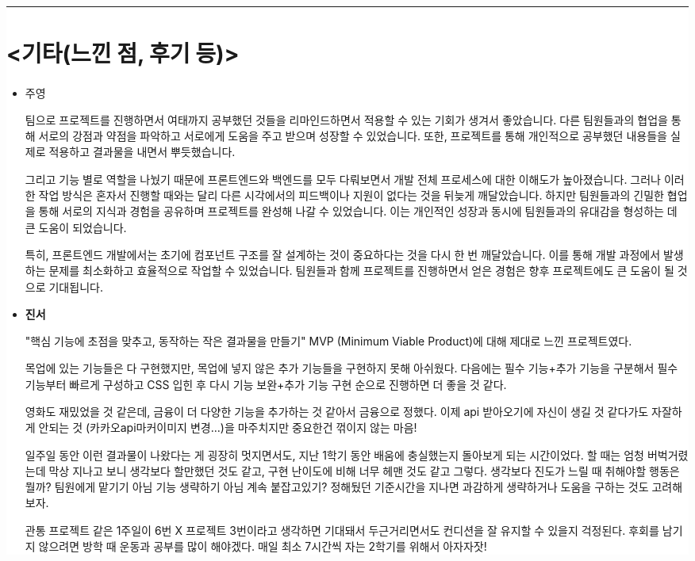 ---------

# <기타(느낀 점, 후기 등)>

* 주영
  
  팀으로 프로젝트를 진행하면서 여태까지 공부했던 것들을 리마인드하면서 적용할 수 있는 기회가 생겨서 좋았습니다. 다른 팀원들과의 협업을 통해 서로의 강점과 약점을 파악하고 서로에게 도움을 주고 받으며 성장할 수 있었습니다. 또한, 프로젝트를 통해 개인적으로 공부했던 내용들을 실제로 적용하고 결과물을 내면서 뿌듯했습니다.
  
  그리고 기능 별로 역할을 나눴기 때문에 프론트엔드와 백엔드를 모두 다뤄보면서 개발 전체 프로세스에 대한 이해도가 높아졌습니다. 그러나 이러한 작업 방식은 혼자서 진행할 때와는 달리 다른 시각에서의 피드백이나 지원이 없다는 것을 뒤늦게 깨달았습니다. 하지만 팀원들과의 긴밀한 협업을 통해 서로의 지식과 경험을 공유하며 프로젝트를 완성해 나갈 수 있었습니다. 이는 개인적인 성장과 동시에 팀원들과의 유대감을 형성하는 데 큰 도움이 되었습니다.
  
  특히, 프론트엔드 개발에서는 초기에 컴포넌트 구조를 잘 설계하는 것이 중요하다는 것을 다시 한 번 깨달았습니다. 이를 통해 개발 과정에서 발생하는 문제를 최소화하고 효율적으로 작업할 수 있었습니다. 팀원들과 함께 프로젝트를 진행하면서 얻은 경험은 향후 프로젝트에도 큰 도움이 될 것으로 기대됩니다.

* **진서**
  
  "핵심 기능에 초점을 맞추고, 동작하는 작은 결과물을 만들기" MVP (Minimum Viable Product)에 대해 제대로 느낀 프로젝트였다.
  
  목업에 있는 기능들은 다 구현했지만, 목업에 넣지 않은 추가 기능들을 구현하지 못해 아쉬웠다. 다음에는 필수 기능+추가 기능을 구분해서 필수 기능부터 빠르게 구성하고 CSS 입힌 후 다시 기능 보완+추가 기능 구현 순으로 진행하면 더 좋을 것 같다.
  
  영화도 재밌었을 것 같은데, 금융이 더 다양한 기능을 추가하는 것 같아서 금융으로 정했다. 이제 api 받아오기에 자신이 생길 것 같다가도 자잘하게 안되는 것 (카카오api마커이미지 변경...)을 마주치지만 중요한건 꺾이지 않는 마음!
  
  일주일 동안 이런 결과물이 나왔다는 게 굉장히 멋지면서도, 지난 1학기 동안 배움에 충실했는지 돌아보게 되는 시간이었다. 할 때는 엄청 버벅거렸는데 막상 지나고 보니 생각보다 할만했던 것도 같고, 구현 난이도에 비해 너무 헤맨 것도 같고 그렇다.  생각보다 진도가 느릴 때 취해야할 행동은 뭘까? 팀원에게 맡기기 아님 기능 생략하기 아님 계속 붙잡고있기? 정해뒀던 기준시간을 지나면 과감하게 생략하거나 도움을 구하는 것도 고려해보자. 
  
  관통 프로젝트 같은 1주일이 6번 X 프로젝트 3번이라고 생각하면 기대돼서 두근거리면서도 컨디션을 잘 유지할 수 있을지 걱정된다. 후회를 남기지 않으려면 방학 때 운동과 공부를 많이 해야겠다. 매일 최소 7시간씩 자는 2학기를 위해서 아자자잣!
